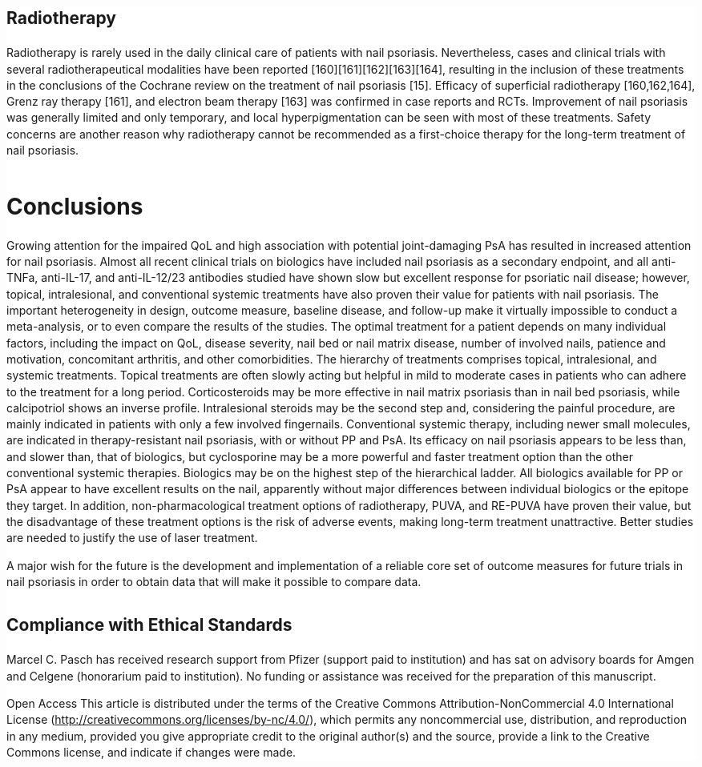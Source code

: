 
## Radiotherapy

Radiotherapy is rarely used in the daily clinical care of patients with nail psoriasis. Nevertheless, cases and clinical trials with several radiotherapeutical modalities have been reported [160][161][162][163][164], resulting in the inclusion of these treatments in the conclusions of the Cochrane review on the treatment of nail psoriasis [15]. Efficacy of superficial radiotherapy [160,162,164], Grenz ray therapy [161], and electron beam therapy [163] was confirmed in case reports and RCTs. Improvement of nail psoriasis was generally limited and only temporary, and local hyperpigmentation can be seen with most of these treatments. Safety concerns are another reason why radiotherapy cannot be recommended as a first-choice therapy for the long-term treatment of nail psoriasis.


# Conclusions

Growing attention for the impaired QoL and high association with potential joint-damaging PsA has resulted in increased attention for nail psoriasis. Almost all recent clinical trials on biologics have included nail psoriasis as a secondary endpoint, and all anti-TNFa, anti-IL-17, and anti-IL-12/23 antibodies studied have shown slow but excellent response for psoriatic nail disease; however, topical, intralesional, and conventional systemic treatments have also proven their value for patients with nail psoriasis. The important heterogeneity in design, outcome measure, baseline disease, and follow-up make it virtually impossible to conduct a meta-analysis, or to even compare the results of the studies. The optimal treatment for a patient depends on many individual factors, including the impact on QoL, disease severity, nail bed or nail matrix disease, number of involved nails, patience and motivation, concomitant arthritis, and other comorbidities. The hierarchy of treatments comprises topical, intralesional, and systemic treatments. Topical treatments are often slowly acting but helpful in mild to moderate cases in patients who can adhere to the treatment for a long period. Corticosteroids may be more effective in nail matrix psoriasis than in nail bed psoriasis, while calcipotriol shows an inverse profile. Intralesional steroids may be the second step and, considering the painful procedure, are mainly indicated in patients with only a few involved fingernails. Conventional systemic therapy, including newer small molecules, are indicated in therapy-resistant nail psoriasis, with or without PP and PsA. Its efficacy on nail psoriasis appears to be less than, and slower than, that of biologics, but cyclosporine may be a more powerful and faster treatment option than the other conventional systemic therapies. Biologics may be on the highest step of the hierarchical ladder. All biologics available for PP or PsA appear to have excellent results on the nail, apparently without major differences between individual biologics or the epitope they target. In addition, non-pharmacological treatment options of radiotherapy, PUVA, and RE-PUVA have proven their value, but the disadvantage of these treatment options is the risk of adverse events, making long-term treatment unattractive. Better studies are needed to justify the use of laser treatment.

A major wish for the future is the development and implementation of a reliable core set of outcome measures for future trials in nail psoriasis in order to obtain data that will make it possible to compare data.


## Compliance with Ethical Standards

Marcel C. Pasch has received research support from Pfizer (support paid to institution) and has sat on advisory boards for Amgen and Celgene (honorarium paid to institution). No funding or assistance was received for the preparation of this manuscript.

Open Access This article is distributed under the terms of the Creative Commons Attribution-NonCommercial 4.0 International License (http://creativecommons.org/licenses/by-nc/4.0/), which permits any noncommercial use, distribution, and reproduction in any medium, provided you give appropriate credit to the original author(s) and the source, provide a link to the Creative Commons license, and indicate if changes were made.
